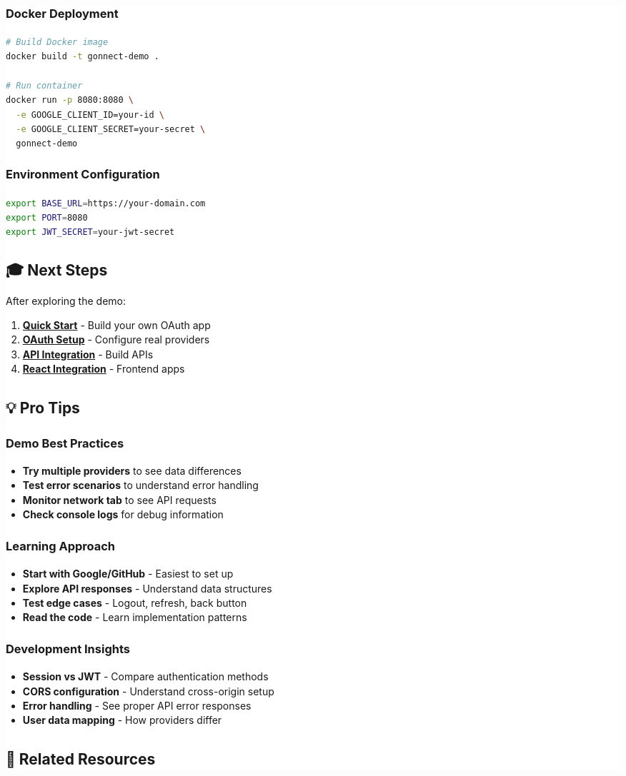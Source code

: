 ### Docker Deployment
```bash
# Build Docker image
docker build -t gonnect-demo .

# Run container
docker run -p 8080:8080 \
  -e GOOGLE_CLIENT_ID=your-id \
  -e GOOGLE_CLIENT_SECRET=your-secret \
  gonnect-demo
```

### Environment Configuration
```bash
export BASE_URL=https://your-domain.com
export PORT=8080
export JWT_SECRET=your-jwt-secret
```

## 🎓 Next Steps

After exploring the demo:

1. **[Quick Start](quick-start.md)** - Build your own OAuth app
2. **[OAuth Setup](../guides/oauth-setup/)** - Configure real providers
3. **[API Integration](../guides/integration-patterns/api-first.md)** - Build APIs
4. **[React Integration](../guides/integration-patterns/react-frontend.md)** - Frontend apps

## 💡 Pro Tips

### Demo Best Practices
- **Try multiple providers** to see data differences
- **Test error scenarios** to understand error handling
- **Monitor network tab** to see API requests
- **Check console logs** for debug information

### Learning Approach
- **Start with Google/GitHub** - Easiest to set up
- **Explore API responses** - Understand data structures
- **Test edge cases** - Logout, refresh, back button
- **Read the code** - Learn implementation patterns

### Development Insights
- **Session vs JWT** - Compare authentication methods
- **CORS configuration** - Understand cross-origin setup
- **Error handling** - See proper API error responses
- **User data mapping** - How providers differ

## 🔗 Related Resources
